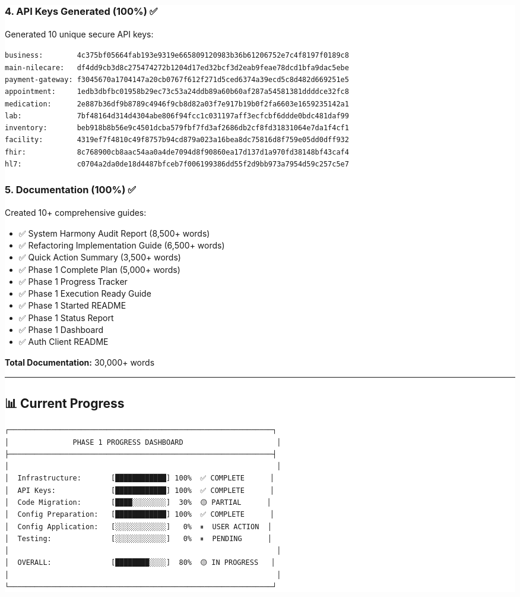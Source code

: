 ### 4. API Keys Generated (100%) ✅

Generated 10 unique secure API keys:

```
business:        4c375bf05664fab193e9319e665809120983b36b61206752e7c4f8197f0189c8
main-nilecare:   df4dd9cb3d8c275474272b1204d17ed32bcf3d2eab9feae78dcd1bfa9dac5ebe
payment-gateway: f3045670a1704147a20cb0767f612f271d5ced6374a39ecd5c8d482d669251e5
appointment:     1edb3dbfbc01958b29ec73c53a24ddb89a60b60af287a54581381ddddce32fc8
medication:      2e887b36df9b8789c4946f9cb8d82a03f7e917b19b0f2fa6603e1659235142a1
lab:             7bf48164d314d4304abe806f94fcc1c031197aff3ecfcbf6ddde0bdc481daf99
inventory:       beb918b8b56e9c4501dcba579fbf7fd3af2686db2cf8fd31831064e7da1f4cf1
facility:        4319ef7f4810c49f8757b94cd879a023a16bea8dc75816d8f759e05dd0dff932
fhir:            8c768900cb8aac54aa0a4de7094d8f90860ea17d137d1a970fd38148bf43caf4
hl7:             c0704a2da0de18d4487bfceb7f006199386dd55f2d9bb973a7954d59c257c5e7
```

### 5. Documentation (100%) ✅

Created 10+ comprehensive guides:
- ✅ System Harmony Audit Report (8,500+ words)
- ✅ Refactoring Implementation Guide (6,500+ words)
- ✅ Quick Action Summary (3,500+ words)
- ✅ Phase 1 Complete Plan (5,000+ words)
- ✅ Phase 1 Progress Tracker
- ✅ Phase 1 Execution Ready Guide
- ✅ Phase 1 Started README
- ✅ Phase 1 Status Report
- ✅ Phase 1 Dashboard
- ✅ Auth Client README

**Total Documentation:** 30,000+ words

---

## 📊 Current Progress

```
┌──────────────────────────────────────────────────────────────┐
│               PHASE 1 PROGRESS DASHBOARD                      │
├──────────────────────────────────────────────────────────────┤
│                                                               │
│  Infrastructure:       [████████████] 100%  ✅ COMPLETE      │
│  API Keys:             [████████████] 100%  ✅ COMPLETE      │
│  Code Migration:       [████░░░░░░░░]  30%  🟡 PARTIAL      │
│  Config Preparation:   [████████████] 100%  ✅ COMPLETE      │
│  Config Application:   [░░░░░░░░░░░░]   0%  ⏸  USER ACTION  │
│  Testing:              [░░░░░░░░░░░░]   0%  ⏸  PENDING      │
│                                                               │
│  OVERALL:              [████████░░░░]  80%  🟡 IN PROGRESS   │
│                                                               │
└──────────────────────────────────────────────────────────────┘
```
